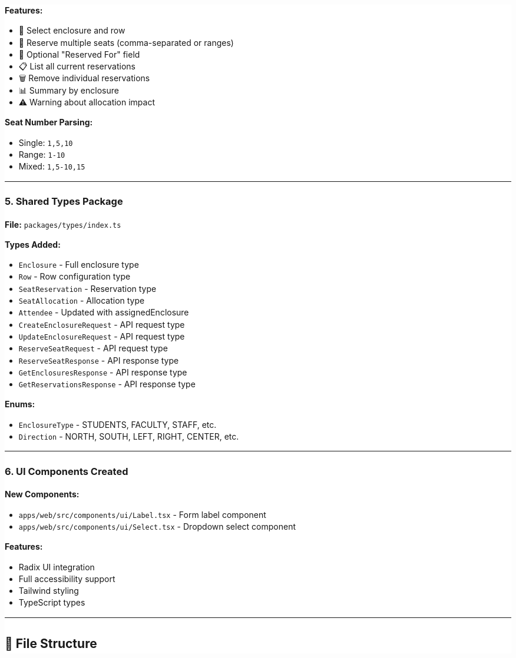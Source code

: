 **Features:**
- 🎯 Select enclosure and row
- 🔢 Reserve multiple seats (comma-separated or ranges)
- 📝 Optional "Reserved For" field
- 📋 List all current reservations
- 🗑️ Remove individual reservations
- 📊 Summary by enclosure
- ⚠️ Warning about allocation impact

**Seat Number Parsing:**
- Single: `1,5,10`
- Range: `1-10`
- Mixed: `1,5-10,15`

---

### 5. Shared Types Package
**File:** `packages/types/index.ts`

**Types Added:**
- `Enclosure` - Full enclosure type
- `Row` - Row configuration type
- `SeatReservation` - Reservation type
- `SeatAllocation` - Allocation type
- `Attendee` - Updated with assignedEnclosure
- `CreateEnclosureRequest` - API request type
- `UpdateEnclosureRequest` - API request type
- `ReserveSeatRequest` - API request type
- `ReserveSeatResponse` - API response type
- `GetEnclosuresResponse` - API response type
- `GetReservationsResponse` - API response type

**Enums:**
- `EnclosureType` - STUDENTS, FACULTY, STAFF, etc.
- `Direction` - NORTH, SOUTH, LEFT, RIGHT, CENTER, etc.

---

### 6. UI Components Created

**New Components:**
- `apps/web/src/components/ui/Label.tsx` - Form label component
- `apps/web/src/components/ui/Select.tsx` - Dropdown select component

**Features:**
- Radix UI integration
- Full accessibility support
- Tailwind styling
- TypeScript types

---

## 📁 File Structure
